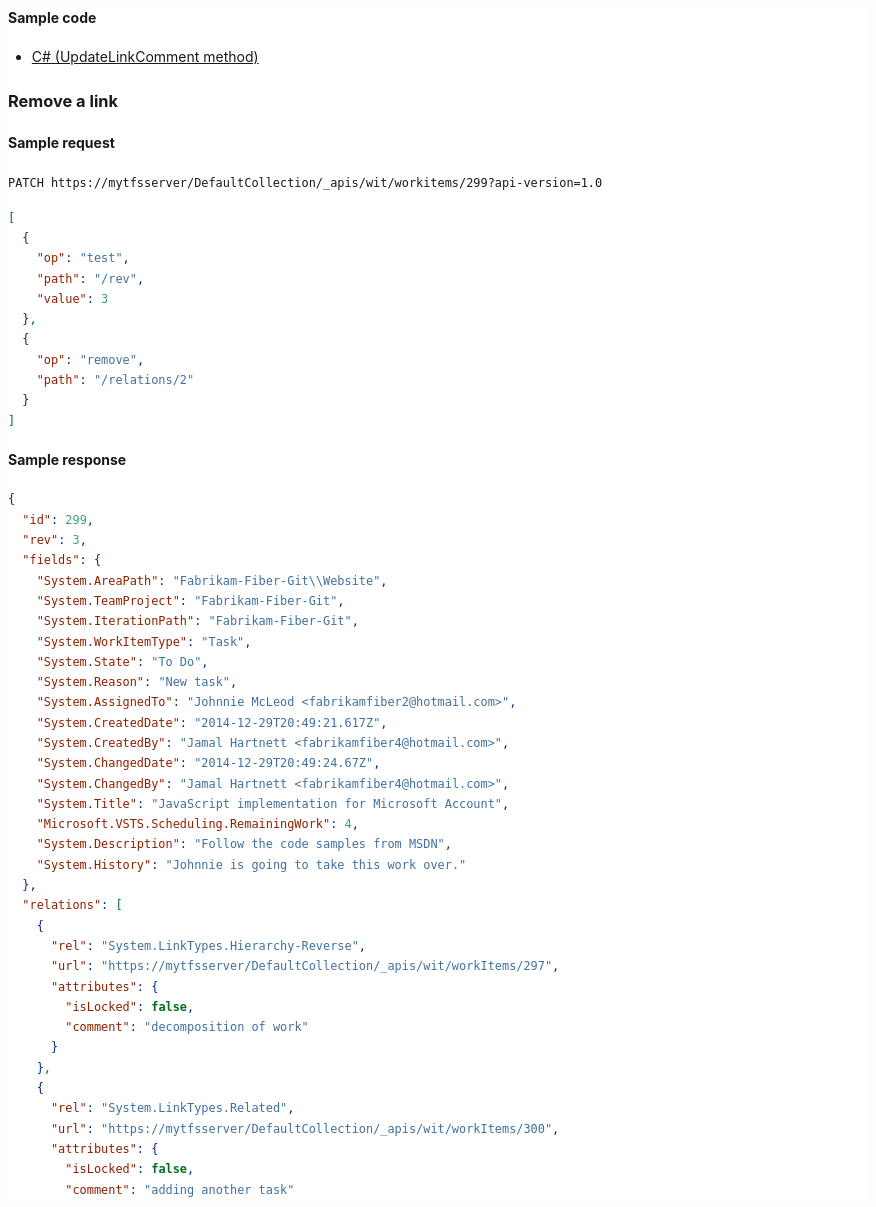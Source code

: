 
#### Sample code

* [C# (UpdateLinkComment method)](https://github.com/Microsoft/vsts-dotnet-samples/blob/master/ClientLibrary/Snippets/Microsoft.TeamServices.Samples.Client/WorkItemTracking/WorkItemsSample.cs#L487)

### Remove a link
<a name="removealink" />

#### Sample request

```
PATCH https://mytfsserver/DefaultCollection/_apis/wit/workitems/299?api-version=1.0
```
```json
[
  {
    "op": "test",
    "path": "/rev",
    "value": 3
  },
  {
    "op": "remove",
    "path": "/relations/2"
  }
]
```

#### Sample response

```json
{
  "id": 299,
  "rev": 3,
  "fields": {
    "System.AreaPath": "Fabrikam-Fiber-Git\\Website",
    "System.TeamProject": "Fabrikam-Fiber-Git",
    "System.IterationPath": "Fabrikam-Fiber-Git",
    "System.WorkItemType": "Task",
    "System.State": "To Do",
    "System.Reason": "New task",
    "System.AssignedTo": "Johnnie McLeod <fabrikamfiber2@hotmail.com>",
    "System.CreatedDate": "2014-12-29T20:49:21.617Z",
    "System.CreatedBy": "Jamal Hartnett <fabrikamfiber4@hotmail.com>",
    "System.ChangedDate": "2014-12-29T20:49:24.67Z",
    "System.ChangedBy": "Jamal Hartnett <fabrikamfiber4@hotmail.com>",
    "System.Title": "JavaScript implementation for Microsoft Account",
    "Microsoft.VSTS.Scheduling.RemainingWork": 4,
    "System.Description": "Follow the code samples from MSDN",
    "System.History": "Johnnie is going to take this work over."
  },
  "relations": [
    {
      "rel": "System.LinkTypes.Hierarchy-Reverse",
      "url": "https://mytfsserver/DefaultCollection/_apis/wit/workItems/297",
      "attributes": {
        "isLocked": false,
        "comment": "decomposition of work"
      }
    },
    {
      "rel": "System.LinkTypes.Related",
      "url": "https://mytfsserver/DefaultCollection/_apis/wit/workItems/300",
      "attributes": {
        "isLocked": false,
        "comment": "adding another task"
```
